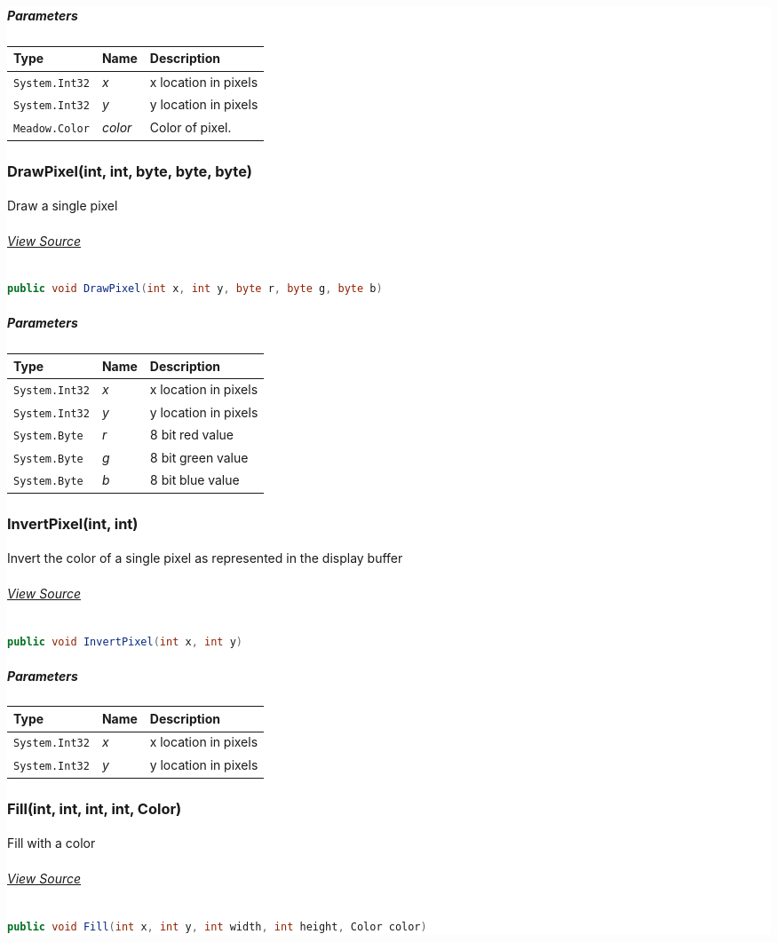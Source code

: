 ##### Parameters

| Type | Name | Description |
|:--- |:--- |:--- |
| `System.Int32` | *x* | x location in pixels |
| `System.Int32` | *y* | y location in pixels |
| `Meadow.Color` | *color* | Color of pixel. |

### DrawPixel(int, int, byte, byte, byte)
Draw a single pixel
###### [View Source](https://github.com/WildernessLabs/Meadow.Foundation.git/blob/develop/Source/Meadow.Foundation.Peripherals/Displays.TftSpi/Driver/TftSpiBase.cs#L366)
```csharp title="Declaration"
public void DrawPixel(int x, int y, byte r, byte g, byte b)
```

##### Parameters

| Type | Name | Description |
|:--- |:--- |:--- |
| `System.Int32` | *x* | x location in pixels |
| `System.Int32` | *y* | y location in pixels |
| `System.Byte` | *r* | 8 bit red value |
| `System.Byte` | *g* | 8 bit green value |
| `System.Byte` | *b* | 8 bit blue value |

### InvertPixel(int, int)
Invert the color of a single pixel as represented in the display buffer
###### [View Source](https://github.com/WildernessLabs/Meadow.Foundation.git/blob/develop/Source/Meadow.Foundation.Peripherals/Displays.TftSpi/Driver/TftSpiBase.cs#L376)
```csharp title="Declaration"
public void InvertPixel(int x, int y)
```

##### Parameters

| Type | Name | Description |
|:--- |:--- |:--- |
| `System.Int32` | *x* | x location in pixels |
| `System.Int32` | *y* | y location in pixels |

### Fill(int, int, int, int, Color)
Fill with a color
###### [View Source](https://github.com/WildernessLabs/Meadow.Foundation.git/blob/develop/Source/Meadow.Foundation.Peripherals/Displays.TftSpi/Driver/TftSpiBase.cs#L389)
```csharp title="Declaration"
public void Fill(int x, int y, int width, int height, Color color)
```
